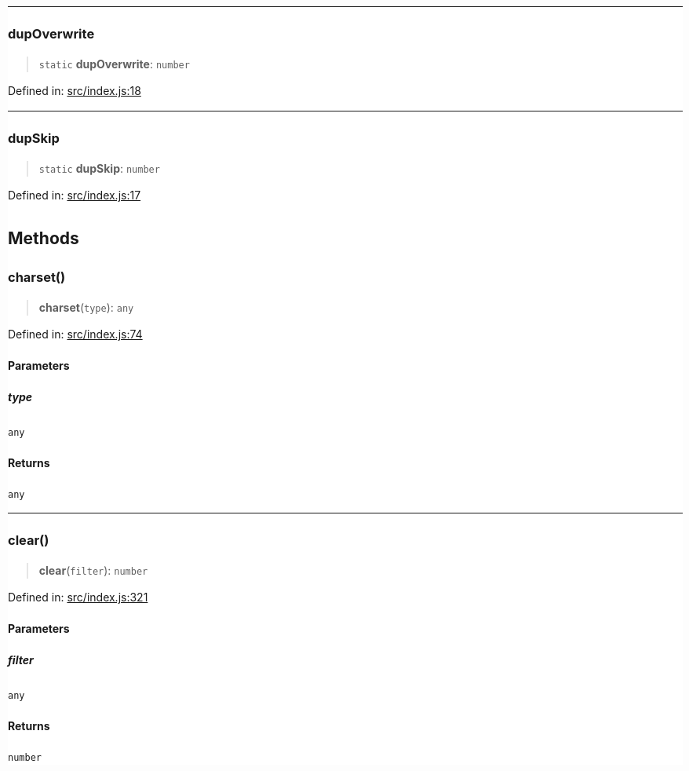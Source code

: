 ***

### dupOverwrite

> `static` **dupOverwrite**: `number`

Defined in: [src/index.js:18](https://github.com/snowyu/mime-type.js/blob/6051314f0c074925c9a87a8ec54912ea5d451445/src/index.js#L18)

***

### dupSkip

> `static` **dupSkip**: `number`

Defined in: [src/index.js:17](https://github.com/snowyu/mime-type.js/blob/6051314f0c074925c9a87a8ec54912ea5d451445/src/index.js#L17)

## Methods

### charset()

> **charset**(`type`): `any`

Defined in: [src/index.js:74](https://github.com/snowyu/mime-type.js/blob/6051314f0c074925c9a87a8ec54912ea5d451445/src/index.js#L74)

#### Parameters

##### type

`any`

#### Returns

`any`

***

### clear()

> **clear**(`filter`): `number`

Defined in: [src/index.js:321](https://github.com/snowyu/mime-type.js/blob/6051314f0c074925c9a87a8ec54912ea5d451445/src/index.js#L321)

#### Parameters

##### filter

`any`

#### Returns

`number`
